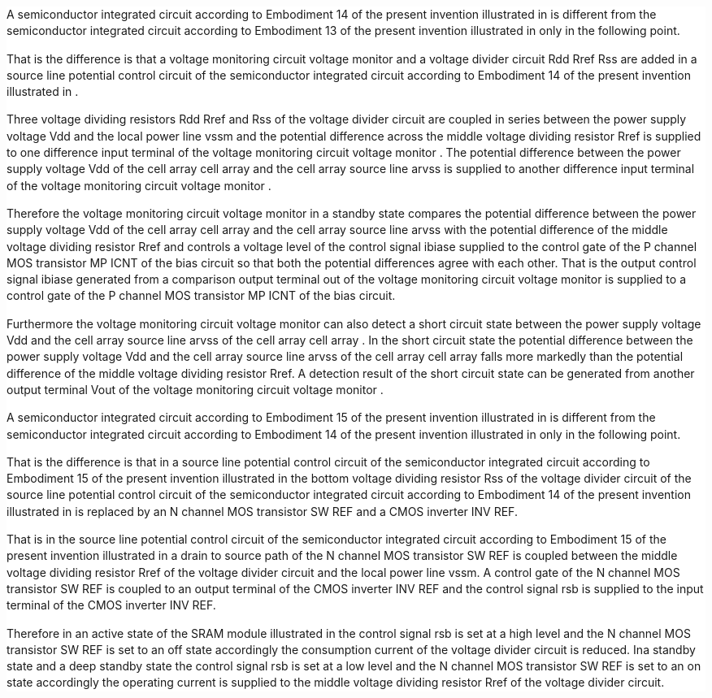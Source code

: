 A semiconductor integrated circuit according to Embodiment 14 of the present invention illustrated in is different from the semiconductor integrated circuit according to Embodiment 13 of the present invention illustrated in only in the following point.

That is the difference is that a voltage monitoring circuit voltage monitor and a voltage divider circuit Rdd Rref Rss are added in a source line potential control circuit of the semiconductor integrated circuit according to Embodiment 14 of the present invention illustrated in .

Three voltage dividing resistors Rdd Rref and Rss of the voltage divider circuit are coupled in series between the power supply voltage Vdd and the local power line vssm and the potential difference across the middle voltage dividing resistor Rref is supplied to one difference input terminal of the voltage monitoring circuit voltage monitor . The potential difference between the power supply voltage Vdd of the cell array cell array and the cell array source line arvss is supplied to another difference input terminal of the voltage monitoring circuit voltage monitor .

Therefore the voltage monitoring circuit voltage monitor in a standby state compares the potential difference between the power supply voltage Vdd of the cell array cell array and the cell array source line arvss with the potential difference of the middle voltage dividing resistor Rref and controls a voltage level of the control signal ibiase supplied to the control gate of the P channel MOS transistor MP ICNT of the bias circuit so that both the potential differences agree with each other. That is the output control signal ibiase generated from a comparison output terminal out of the voltage monitoring circuit voltage monitor is supplied to a control gate of the P channel MOS transistor MP ICNT of the bias circuit.

Furthermore the voltage monitoring circuit voltage monitor can also detect a short circuit state between the power supply voltage Vdd and the cell array source line arvss of the cell array cell array . In the short circuit state the potential difference between the power supply voltage Vdd and the cell array source line arvss of the cell array cell array falls more markedly than the potential difference of the middle voltage dividing resistor Rref. A detection result of the short circuit state can be generated from another output terminal Vout of the voltage monitoring circuit voltage monitor .

A semiconductor integrated circuit according to Embodiment 15 of the present invention illustrated in is different from the semiconductor integrated circuit according to Embodiment 14 of the present invention illustrated in only in the following point.

That is the difference is that in a source line potential control circuit of the semiconductor integrated circuit according to Embodiment 15 of the present invention illustrated in the bottom voltage dividing resistor Rss of the voltage divider circuit of the source line potential control circuit of the semiconductor integrated circuit according to Embodiment 14 of the present invention illustrated in is replaced by an N channel MOS transistor SW REF and a CMOS inverter INV REF.

That is in the source line potential control circuit of the semiconductor integrated circuit according to Embodiment 15 of the present invention illustrated in a drain to source path of the N channel MOS transistor SW REF is coupled between the middle voltage dividing resistor Rref of the voltage divider circuit and the local power line vssm. A control gate of the N channel MOS transistor SW REF is coupled to an output terminal of the CMOS inverter INV REF and the control signal rsb is supplied to the input terminal of the CMOS inverter INV REF.

Therefore in an active state of the SRAM module illustrated in the control signal rsb is set at a high level and the N channel MOS transistor SW REF is set to an off state accordingly the consumption current of the voltage divider circuit is reduced. Ina standby state and a deep standby state the control signal rsb is set at a low level and the N channel MOS transistor SW REF is set to an on state accordingly the operating current is supplied to the middle voltage dividing resistor Rref of the voltage divider circuit.
